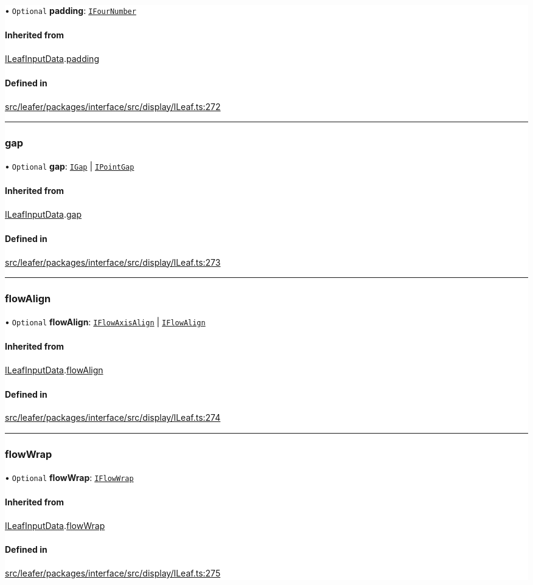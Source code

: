 • `Optional` **padding**: [`IFourNumber`](../modules.md#ifournumber)

#### Inherited from

[ILeafInputData](ILeafInputData.md).[padding](ILeafInputData.md#padding)

#### Defined in

[src/leafer/packages/interface/src/display/ILeaf.ts:272](https://github.com/leaferjs/leafer/blob/d3ec2c9bd49557a0d74aae684f8e3d3d557af194/packages/interface/src/display/ILeaf.ts#L272)

___

### gap

• `Optional` **gap**: [`IGap`](../modules.md#igap) \| [`IPointGap`](IPointGap.md)

#### Inherited from

[ILeafInputData](ILeafInputData.md).[gap](ILeafInputData.md#gap)

#### Defined in

[src/leafer/packages/interface/src/display/ILeaf.ts:273](https://github.com/leaferjs/leafer/blob/d3ec2c9bd49557a0d74aae684f8e3d3d557af194/packages/interface/src/display/ILeaf.ts#L273)

___

### flowAlign

• `Optional` **flowAlign**: [`IFlowAxisAlign`](IFlowAxisAlign.md) \| [`IFlowAlign`](../modules.md#iflowalign)

#### Inherited from

[ILeafInputData](ILeafInputData.md).[flowAlign](ILeafInputData.md#flowalign)

#### Defined in

[src/leafer/packages/interface/src/display/ILeaf.ts:274](https://github.com/leaferjs/leafer/blob/d3ec2c9bd49557a0d74aae684f8e3d3d557af194/packages/interface/src/display/ILeaf.ts#L274)

___

### flowWrap

• `Optional` **flowWrap**: [`IFlowWrap`](../modules.md#iflowwrap)

#### Inherited from

[ILeafInputData](ILeafInputData.md).[flowWrap](ILeafInputData.md#flowwrap)

#### Defined in

[src/leafer/packages/interface/src/display/ILeaf.ts:275](https://github.com/leaferjs/leafer/blob/d3ec2c9bd49557a0d74aae684f8e3d3d557af194/packages/interface/src/display/ILeaf.ts#L275)
